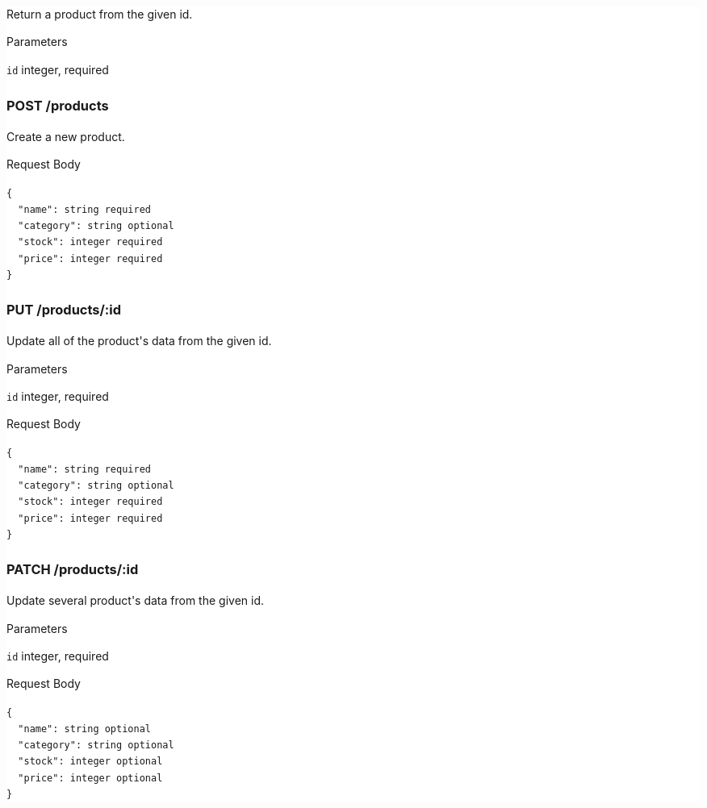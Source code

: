 Return a product from the given id.

Parameters

`id` integer, required

### POST /products

Create a new product.

Request Body

```
{
  "name": string required
  "category": string optional
  "stock": integer required
  "price": integer required
}
```

### PUT /products/:id

Update all of the product's data from the given id.

Parameters

`id` integer, required

Request Body

```
{
  "name": string required
  "category": string optional
  "stock": integer required
  "price": integer required
}
```

### PATCH /products/:id

Update several product's data from the given id.

Parameters

`id` integer, required

Request Body

```
{
  "name": string optional
  "category": string optional
  "stock": integer optional
  "price": integer optional
}
```
